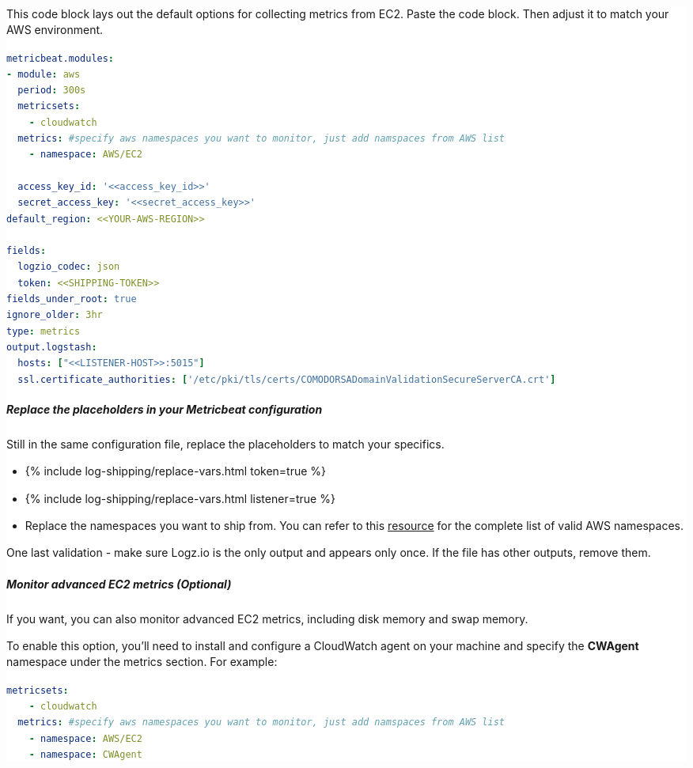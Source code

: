 This code block lays out the default options
for collecting metrics from EC2.
Paste the code block.
Then adjust it to match your AWS environment.

```yml
metricbeat.modules:
- module: aws
  period: 300s
  metricsets:
    - cloudwatch
  metrics: #specify aws namespaces you want to monitor, just add namspaces from AWS list
    - namespace: AWS/EC2

  access_key_id: '<<access_key_id>>'
  secret_access_key: '<<secret_access_key>>'
default_region: <<YOUR-AWS-REGION>>

fields:
  logzio_codec: json
  token: <<SHIPPING-TOKEN>>
fields_under_root: true
ignore_older: 3hr
type: metrics
output.logstash:
  hosts: ["<<LISTENER-HOST>>:5015"]
  ssl.certificate_authorities: ['/etc/pki/tls/certs/COMODORSADomainValidationSecureServerCA.crt']
```

##### Replace the placeholders in your Metricbeat configuration

Still in the same configuration file, replace the placeholders to match your specifics.

* {% include log-shipping/replace-vars.html token=true %}

* {% include log-shipping/replace-vars.html listener=true %}

* Replace the namespaces you want to ship from. You can refer to this [resource](https://docs.aws.amazon.com/AmazonCloudWatch/latest/monitoring/aws-services-cloudwatch-metrics.html) for the complete list of valid AWS namespaces.

One last validation - make sure Logz.io is the only output and appears only once.
If the file has other outputs, remove them.


##### Monitor advanced EC2 metrics (_Optional_)

If you want, you can also monitor advanced EC2 metrics, including disk memory and swap memory. 

To enable this option, you’ll need to install and configure a CloudWatch agent on your machine and specify the **CWAgent** namespace under the metrics section. For example:

```yml
metricsets:
    - cloudwatch
  metrics: #specify aws namespaces you want to monitor, just add namspaces from AWS list
    - namespace: AWS/EC2
    - namespace: CWAgent
```
